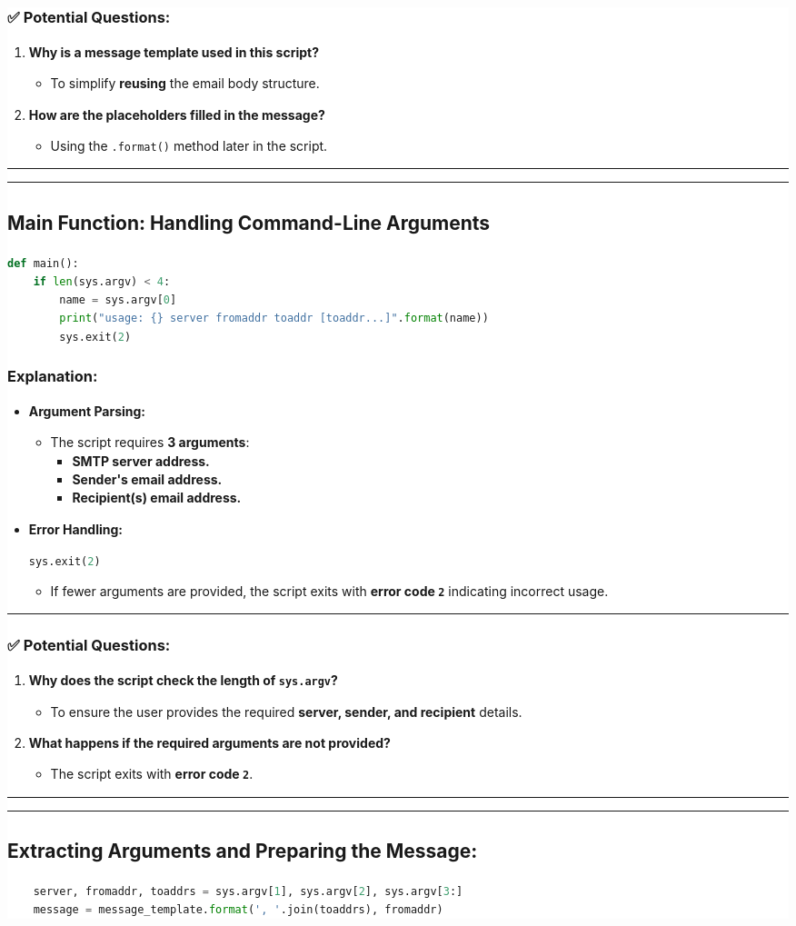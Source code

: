 
### ✅ **Potential Questions:**
1. **Why is a message template used in this script?**  
   - To simplify **reusing** the email body structure.  

2. **How are the placeholders filled in the message?**  
   - Using the `.format()` method later in the script.  

---

---

## **Main Function: Handling Command-Line Arguments**
```python
def main():
    if len(sys.argv) < 4:
        name = sys.argv[0]
        print("usage: {} server fromaddr toaddr [toaddr...]".format(name))
        sys.exit(2)
```

### **Explanation:**
- **Argument Parsing:**  
   - The script requires **3 arguments**:  
     - **SMTP server address.**  
     - **Sender's email address.**  
     - **Recipient(s) email address.**  

- **Error Handling:**  
   ```python
   sys.exit(2)
   ```
   - If fewer arguments are provided, the script exits with **error code `2`** indicating incorrect usage.  

---

### ✅ **Potential Questions:**
1. **Why does the script check the length of `sys.argv`?**  
   - To ensure the user provides the required **server, sender, and recipient** details.  

2. **What happens if the required arguments are not provided?**  
   - The script exits with **error code `2`**.  

---

---

## **Extracting Arguments and Preparing the Message:**
```python
    server, fromaddr, toaddrs = sys.argv[1], sys.argv[2], sys.argv[3:]
    message = message_template.format(', '.join(toaddrs), fromaddr)
```
